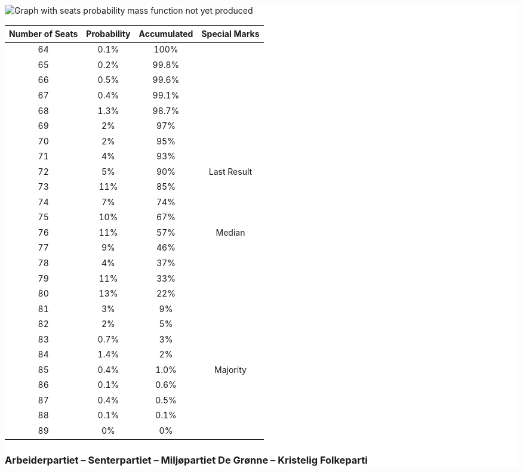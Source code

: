 ![Graph with seats probability mass function not yet produced](2018-05-07-Norstat-coalitions-seats-pmf-h–frp.png "Seats Probability Mass Function")

| Number of Seats | Probability | Accumulated | Special Marks |
|:---------------:|:-----------:|:-----------:|:-------------:|
| 64 | 0.1% | 100% |  |
| 65 | 0.2% | 99.8% |  |
| 66 | 0.5% | 99.6% |  |
| 67 | 0.4% | 99.1% |  |
| 68 | 1.3% | 98.7% |  |
| 69 | 2% | 97% |  |
| 70 | 2% | 95% |  |
| 71 | 4% | 93% |  |
| 72 | 5% | 90% | Last Result |
| 73 | 11% | 85% |  |
| 74 | 7% | 74% |  |
| 75 | 10% | 67% |  |
| 76 | 11% | 57% | Median |
| 77 | 9% | 46% |  |
| 78 | 4% | 37% |  |
| 79 | 11% | 33% |  |
| 80 | 13% | 22% |  |
| 81 | 3% | 9% |  |
| 82 | 2% | 5% |  |
| 83 | 0.7% | 3% |  |
| 84 | 1.4% | 2% |  |
| 85 | 0.4% | 1.0% | Majority |
| 86 | 0.1% | 0.6% |  |
| 87 | 0.4% | 0.5% |  |
| 88 | 0.1% | 0.1% |  |
| 89 | 0% | 0% |  |

### Arbeiderpartiet – Senterpartiet – Miljøpartiet De Grønne – Kristelig Folkeparti

